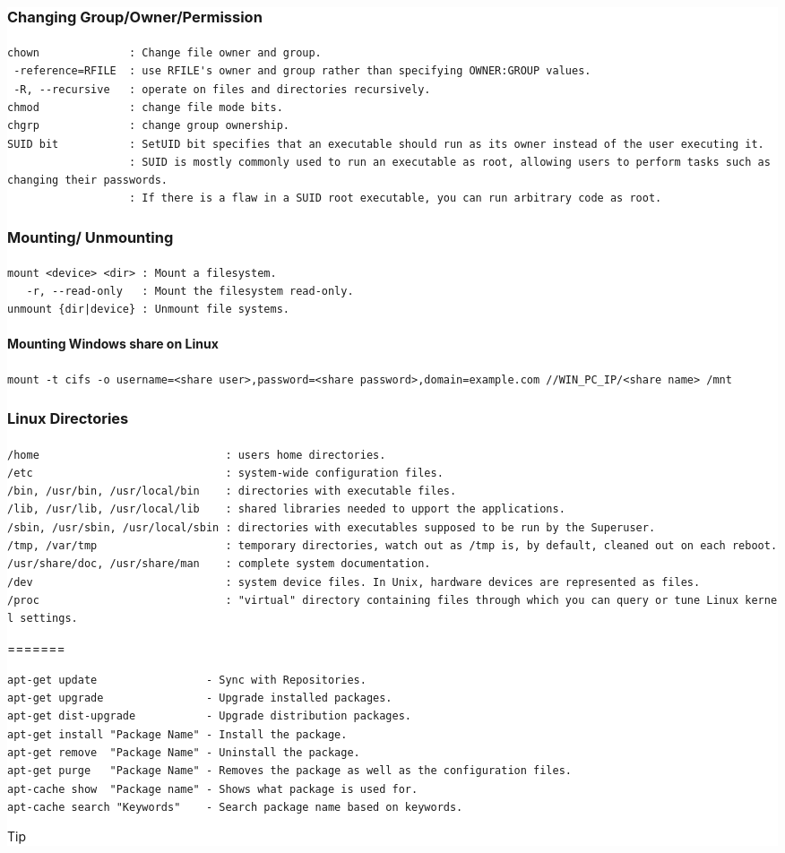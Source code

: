 ### Changing Group/Owner/Permission

    chown              : Change file owner and group.
     -reference=RFILE  : use RFILE's owner and group rather than specifying OWNER:GROUP values.
     -R, --recursive   : operate on files and directories recursively.
    chmod              : change file mode bits.
    chgrp              : change group ownership.
    SUID bit           : SetUID bit specifies that an executable should run as its owner instead of the user executing it.
                       : SUID is mostly commonly used to run an executable as root, allowing users to perform tasks such as changing their passwords.
                       : If there is a flaw in a SUID root executable, you can run arbitrary code as root.

### Mounting/ Unmounting

    mount <device> <dir> : Mount a filesystem.
       -r, --read-only   : Mount the filesystem read-only.
    unmount {dir|device} : Unmount file systems.

#### Mounting Windows share on Linux

    mount -t cifs -o username=<share user>,password=<share password>,domain=example.com //WIN_PC_IP/<share name> /mnt

### Linux Directories

    /home                             : users home directories.
    /etc                              : system-wide configuration files.
    /bin, /usr/bin, /usr/local/bin    : directories with executable files.
    /lib, /usr/lib, /usr/local/lib    : shared libraries needed to upport the applications.
    /sbin, /usr/sbin, /usr/local/sbin : directories with executables supposed to be run by the Superuser.
    /tmp, /var/tmp                    : temporary directories, watch out as /tmp is, by default, cleaned out on each reboot.
    /usr/share/doc, /usr/share/man    : complete system documentation.
    /dev                              : system device files. In Unix, hardware devices are represented as files.
    /proc                             : "virtual" directory containing files through which you can query or tune Linux kernel settings.
=======
```
apt-get update                 - Sync with Repositories.
apt-get upgrade                - Upgrade installed packages.
apt-get dist-upgrade           - Upgrade distribution packages.
apt-get install "Package Name" - Install the package.
apt-get remove  "Package Name" - Uninstall the package.
apt-get purge   "Package Name" - Removes the package as well as the configuration files.
apt-cache show  "Package name" - Shows what package is used for.
apt-cache search "Keywords"    - Search package name based on keywords.
```

Tip
